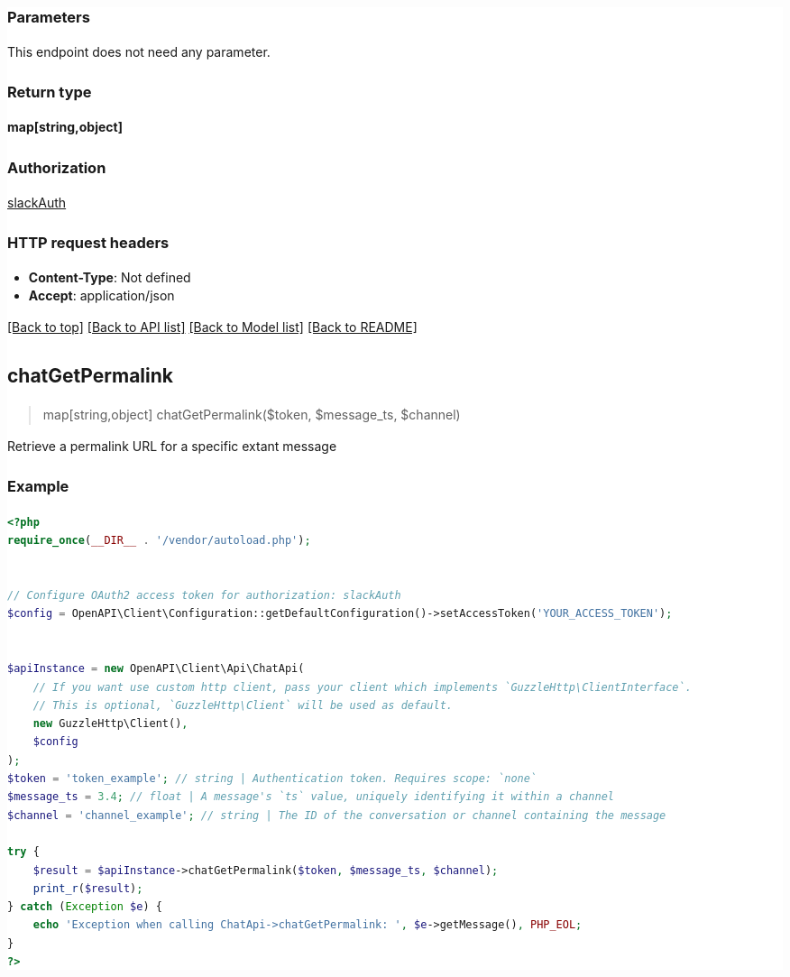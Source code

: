 ### Parameters

This endpoint does not need any parameter.

### Return type

**map[string,object]**

### Authorization

[slackAuth](../../README.md#slackAuth)

### HTTP request headers

- **Content-Type**: Not defined
- **Accept**: application/json

[[Back to top]](#) [[Back to API list]](../../README.md#documentation-for-api-endpoints)
[[Back to Model list]](../../README.md#documentation-for-models)
[[Back to README]](../../README.md)


## chatGetPermalink

> map[string,object] chatGetPermalink($token, $message_ts, $channel)



Retrieve a permalink URL for a specific extant message

### Example

```php
<?php
require_once(__DIR__ . '/vendor/autoload.php');


// Configure OAuth2 access token for authorization: slackAuth
$config = OpenAPI\Client\Configuration::getDefaultConfiguration()->setAccessToken('YOUR_ACCESS_TOKEN');


$apiInstance = new OpenAPI\Client\Api\ChatApi(
    // If you want use custom http client, pass your client which implements `GuzzleHttp\ClientInterface`.
    // This is optional, `GuzzleHttp\Client` will be used as default.
    new GuzzleHttp\Client(),
    $config
);
$token = 'token_example'; // string | Authentication token. Requires scope: `none`
$message_ts = 3.4; // float | A message's `ts` value, uniquely identifying it within a channel
$channel = 'channel_example'; // string | The ID of the conversation or channel containing the message

try {
    $result = $apiInstance->chatGetPermalink($token, $message_ts, $channel);
    print_r($result);
} catch (Exception $e) {
    echo 'Exception when calling ChatApi->chatGetPermalink: ', $e->getMessage(), PHP_EOL;
}
?>
```

